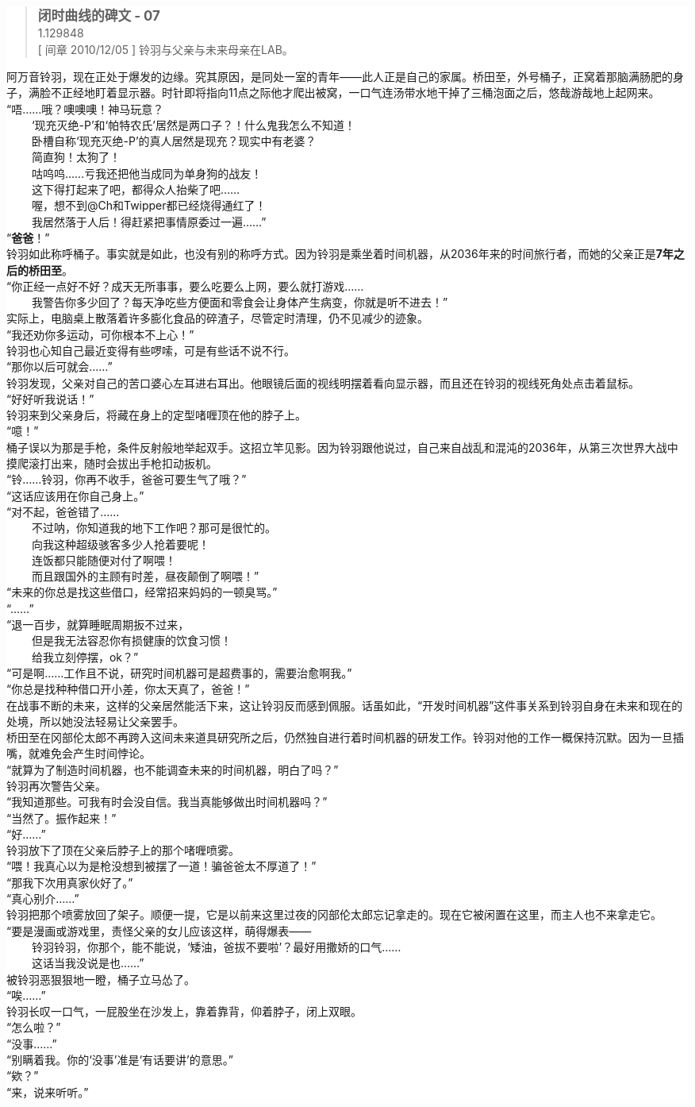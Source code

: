 > <big> **闭时曲线的碑文 - 07** </big>  
> 1.129848  
> [ 间章 2010/12/05 ] 铃羽与父亲与未来母亲在LAB。

阿万音铃羽，现在正处于爆发的边缘。究其原因，是同处一室的青年——此人正是自己的家属。桥田至，外号桶子，正窝着那脑满肠肥的身子，满脸不正经地盯着显示器。时针即将指向11点之际他才爬出被窝，一口气连汤带水地干掉了三桶泡面之后，悠哉游哉地上起网来。  
“唔……哦？噢噢噢！神马玩意？  
&emsp;&emsp; ‘现充灭绝-P’和‘帕特农氏’居然是两口子？！什么鬼我怎么不知道！  
&emsp;&emsp; 卧槽自称‘现充灭绝-P’的真人居然是现充？现实中有老婆？  
&emsp;&emsp; 简直狗！太狗了！  
&emsp;&emsp; 咕呜呜……亏我还把他当成同为单身狗的战友！  
&emsp;&emsp; 这下得打起来了吧，都得众人抬柴了吧……  
&emsp;&emsp; 喔，想不到@Ch和Twipper都已经烧得通红了！  
&emsp;&emsp; 我居然落于人后！得赶紧把事情原委过一遍……”  
“**爸爸**！”  
铃羽如此称呼桶子。事实就是如此，也没有别的称呼方式。因为铃羽是乘坐着时间机器，从2036年来的时间旅行者，而她的父亲正是**7年之后的桥田至**。  
“你正经一点好不好？成天无所事事，要么吃要么上网，要么就打游戏……  
&emsp;&emsp; 我警告你多少回了？每天净吃些方便面和零食会让身体产生病变，你就是听不进去！”  
实际上，电脑桌上散落着许多膨化食品的碎渣子，尽管定时清理，仍不见减少的迹象。  
“我还劝你多运动，可你根本不上心！”  
铃羽也心知自己最近变得有些啰嗦，可是有些话不说不行。  
“那你以后可就会……”  
铃羽发现，父亲对自己的苦口婆心左耳进右耳出。他眼镜后面的视线明摆着看向显示器，而且还在铃羽的视线死角处点击着鼠标。  
“好好听我说话！”  
铃羽来到父亲身后，将藏在身上的定型啫喱顶在他的脖子上。  
“噫！”  
桶子误以为那是手枪，条件反射般地举起双手。这招立竿见影。因为铃羽跟他说过，自己来自战乱和混沌的2036年，从第三次世界大战中摸爬滚打出来，随时会拔出手枪扣动扳机。  
“铃……铃羽，你再不收手，爸爸可要生气了哦？”  
“这话应该用在你自己身上。”  
“对不起，爸爸错了……  
&emsp;&emsp; 不过呐，你知道我的地下工作吧？那可是很忙的。  
&emsp;&emsp; 向我这种超级骇客多少人抢着要呢！  
&emsp;&emsp; 连饭都只能随便对付了啊喂！  
&emsp;&emsp; 而且跟国外的主顾有时差，昼夜颠倒了啊喂！”  
“未来的你总是找这些借口，经常招来妈妈的一顿臭骂。”  
“……”  
“退一百步，就算睡眠周期扳不过来，  
&emsp;&emsp; 但是我无法容忍你有损健康的饮食习惯！  
&emsp;&emsp; 给我立刻停摆，ok？”  
“可是啊……工作且不说，研究时间机器可是超费事的，需要治愈啊我。”  
“你总是找种种借口开小差，你太天真了，爸爸！”  
在战事不断的未来，这样的父亲居然能活下来，这让铃羽反而感到佩服。话虽如此，“开发时间机器”这件事关系到铃羽自身在未来和现在的处境，所以她没法轻易让父亲罢手。  
桥田至在冈部伦太郎不再跨入这间未来道具研究所之后，仍然独自进行着时间机器的研发工作。铃羽对他的工作一概保持沉默。因为一旦插嘴，就难免会产生时间悖论。  
“就算为了制造时间机器，也不能调查未来的时间机器，明白了吗？”  
铃羽再次警告父亲。  
“我知道那些。可我有时会没自信。我当真能够做出时间机器吗？”  
“当然了。振作起来！”  
“好……”  
铃羽放下了顶在父亲后脖子上的那个啫喱喷雾。  
“喂！我真心以为是枪没想到被摆了一道！骗爸爸太不厚道了！”  
“那我下次用真家伙好了。”  
“真心别介……”  
铃羽把那个喷雾放回了架子。顺便一提，它是以前来这里过夜的冈部伦太郎忘记拿走的。现在它被闲置在这里，而主人也不来拿走它。  
“要是漫画或游戏里，责怪父亲的女儿应该这样，萌得爆表——  
&emsp;&emsp; 铃羽铃羽，你那个，能不能说，‘矮油，爸拔不要啦’？最好用撒娇的口气……  
&emsp;&emsp; 这话当我没说是也……”  
被铃羽恶狠狠地一瞪，桶子立马怂了。  
“唉……”  
铃羽长叹一口气，一屁股坐在沙发上，靠着靠背，仰着脖子，闭上双眼。  
“怎么啦？”  
“没事……”  
“别瞒着我。你的‘没事’准是‘有话要讲’的意思。”  
“欸？”  
“来，说来听听。”  